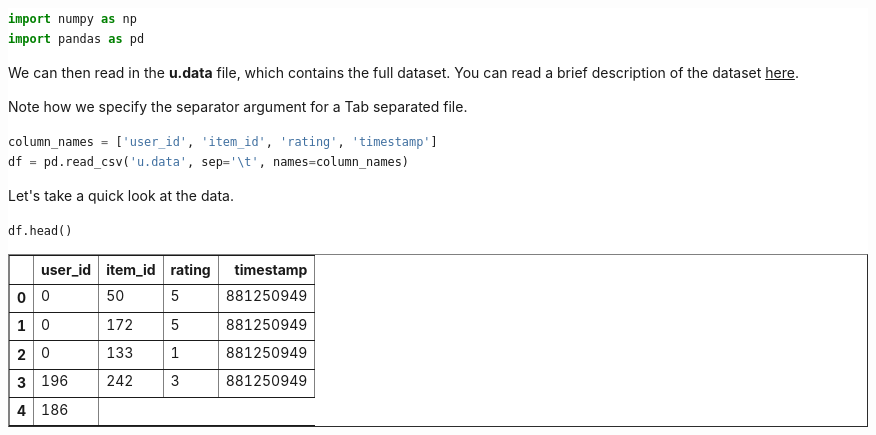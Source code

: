 
```python
import numpy as np
import pandas as pd
```

We can then read in the **u.data** file, which contains the full dataset. You can read a brief description of the dataset [here](http://files.grouplens.org/datasets/movielens/ml-100k-README.txt).

Note how we specify the separator argument for a Tab separated file.


```python
column_names = ['user_id', 'item_id', 'rating', 'timestamp']
df = pd.read_csv('u.data', sep='\t', names=column_names)
```

Let's take a quick look at the data.


```python
df.head()
```




<div>
<table border="1" class="dataframe">
  <thead>
    <tr style="text-align: right;">
      <th></th>
      <th>user_id</th>
      <th>item_id</th>
      <th>rating</th>
      <th>timestamp</th>
    </tr>
  </thead>
  <tbody>
    <tr>
      <th>0</th>
      <td>0</td>
      <td>50</td>
      <td>5</td>
      <td>881250949</td>
    </tr>
    <tr>
      <th>1</th>
      <td>0</td>
      <td>172</td>
      <td>5</td>
      <td>881250949</td>
    </tr>
    <tr>
      <th>2</th>
      <td>0</td>
      <td>133</td>
      <td>1</td>
      <td>881250949</td>
    </tr>
    <tr>
      <th>3</th>
      <td>196</td>
      <td>242</td>
      <td>3</td>
      <td>881250949</td>
    </tr>
    <tr>
      <th>4</th>
      <td>186</td>